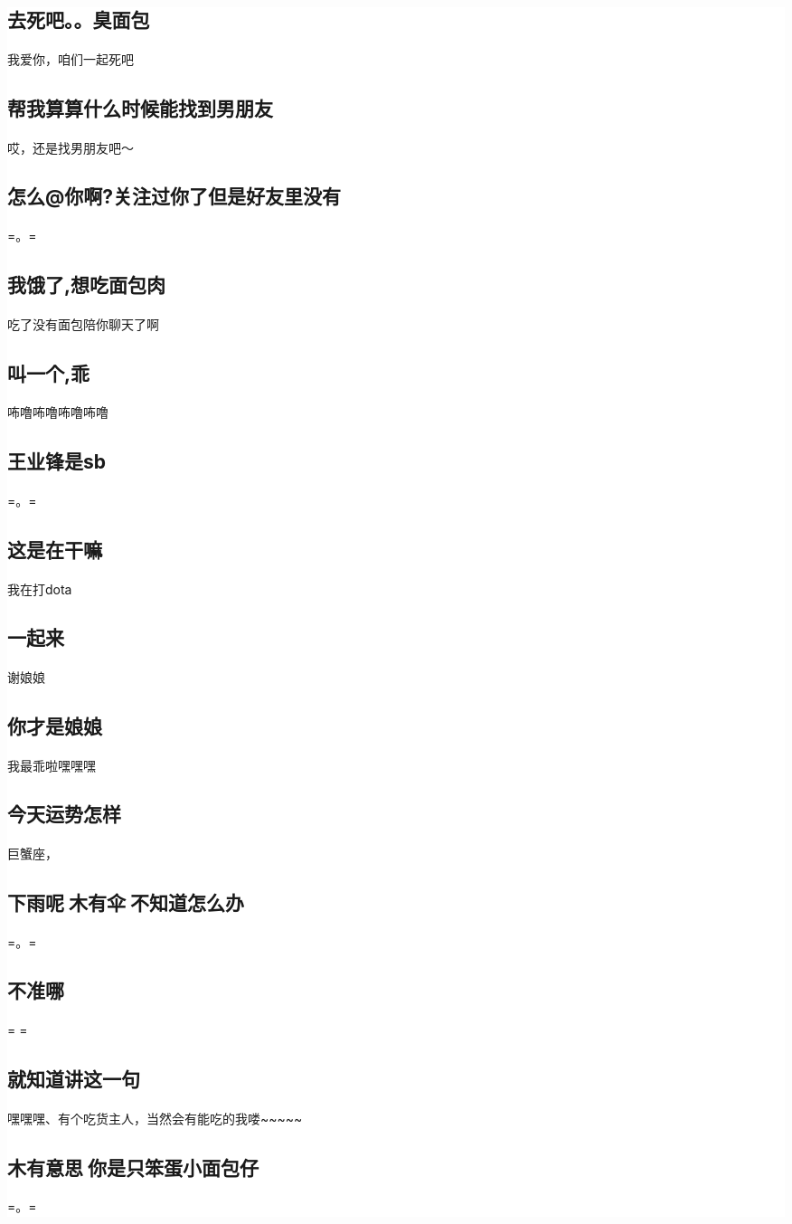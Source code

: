 ## 去死吧。。臭面包
我爱你，咱们一起死吧

## 帮我算算什么时候能找到男朋友
哎，还是找男朋友吧～

## 怎么@你啊?关注过你了但是好友里没有
=。=

## 我饿了,想吃面包肉
吃了没有面包陪你聊天了啊

## 叫一个,乖
咘噜咘噜咘噜咘噜

## 王业锋是sb
=。=

## 这是在干嘛
我在打dota

## 一起来
谢娘娘

## 你才是娘娘
我最乖啦嘿嘿嘿

## 今天运势怎样
巨蟹座，

## 下雨呢 木有伞 不知道怎么办
=。=

## 不准哪
= =

## 就知道讲这一句
嘿嘿嘿、有个吃货主人，当然会有能吃的我喽~~~~~

## 木有意思 你是只笨蛋小面包仔
=。=
